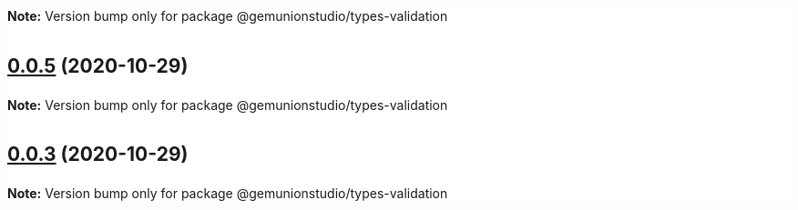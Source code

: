 **Note:** Version bump only for package @gemunionstudio/types-validation





## [0.0.5](https://github.com/memoryos/misc/compare/@gemunionstudio/types-validation@0.0.3...@gemunionstudio/types-validation@0.0.5) (2020-10-29)

**Note:** Version bump only for package @gemunionstudio/types-validation





## [0.0.3](https://github.com/memoryos/misc/compare/@gemunionstudio/types-validation@0.0.3...@gemunionstudio/types-validation@0.0.3) (2020-10-29)

**Note:** Version bump only for package @gemunionstudio/types-validation
